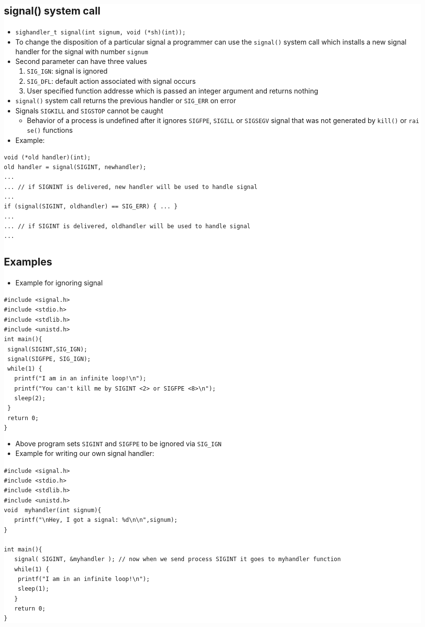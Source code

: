 ## signal() system call

- `sighandler_t signal(int signum, void (*sh)(int));`
- To change the disposition of a particular signal a programmer can use the `signal()` system call which installs a new signal handler for the signal with number `signum`
- Second parameter can have three values
    1. `SIG_IGN`: signal is ignored
    2. `SIG_DFL`: default action associated with signal occurs
    3. User specified function addresse which is passed an integer argument and returns nothing
- `signal()` system call returns the previous handler or `SIG_ERR` on error
- Signals `SIGKILL` and `SIGSTOP` cannot be caught
    * Behavior of a process is undefined after it ignores `SIGFPE`, `SIGILL` or `SIGSEGV` signal that was not generated by `kill()` or `raise()` functions
- Example:
```
void (*old handler)(int);
old handler = signal(SIGINT, newhandler);
...
... // if SIGNINT is delivered, new handler will be used to handle signal
...
if (signal(SIGINT, oldhandler) == SIG_ERR) { ... }
...
... // if SIGINT is delivered, oldhandler will be used to handle signal
...
```

## Examples

- Example for ignoring signal
```
#include <signal.h>
#include <stdio.h>
#include <stdlib.h>
#include <unistd.h>
int main(){
 signal(SIGINT,SIG_IGN);
 signal(SIGFPE, SIG_IGN);
 while(1) {
   printf("I am in an infinite loop!\n");
   printf("You can't kill me by SIGINT <2> or SIGFPE <8>\n");
   sleep(2);
 }
 return 0;
}
```
- Above program sets `SIGINT` and `SIGFPE` to be ignored via `SIG_IGN`
- Example for writing our own signal handler:
```
#include <signal.h>
#include <stdio.h>
#include <stdlib.h>
#include <unistd.h>
void  myhandler(int signum){
   printf("\nHey, I got a signal: %d\n\n",signum);
}

int main(){
   signal( SIGINT, &myhandler ); // now when we send process SIGINT it goes to myhandler function
   while(1) {
	printf("I am in an infinite loop!\n");
	sleep(1);
   }
   return 0;
}
```